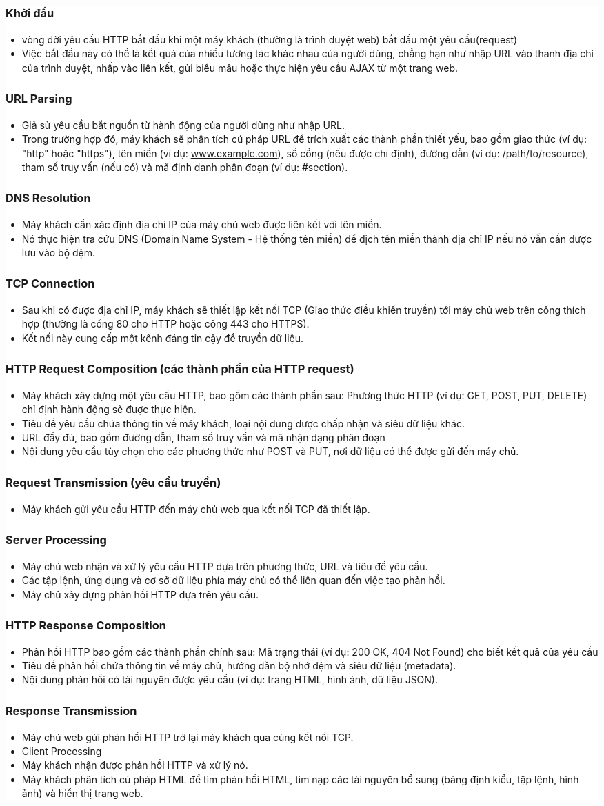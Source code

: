 ### Khởi đầu
- vòng đời yêu cầu HTTP bắt đầu khi một máy khách (thường là trình duyệt web) bắt đầu một yêu cầu(request)
- Việc bắt đầu này có thể là kết quả của nhiều tương tác khác nhau của người dùng, chẳng hạn như nhập URL vào thanh địa chỉ của trình duyệt, nhấp vào liên kết, gửi biểu mẫu hoặc thực hiện yêu cầu AJAX từ một trang web.
### URL Parsing

- Giả sử yêu cầu bắt nguồn từ hành động của người dùng như nhập URL.
- Trong trường hợp đó, máy khách sẽ phân tích cú pháp URL để trích xuất các thành phần thiết yếu, bao gồm giao thức (ví dụ: "http" hoặc "https"), tên miền (ví dụ: www.example.com), số cổng (nếu được chỉ định), đường dẫn (ví dụ: /path/to/resource), tham số truy vấn (nếu có) và mã định danh phân đoạn (ví dụ: #section).

### DNS Resolution
- Máy khách cần xác định địa chỉ IP của máy chủ web được liên kết với tên miền.
- Nó thực hiện tra cứu DNS (Domain Name System - Hệ thống tên miền) để dịch tên miền thành địa chỉ IP nếu nó vẫn cần được lưu vào bộ đệm.

### TCP Connection
- Sau khi có được địa chỉ IP, máy khách sẽ thiết lập kết nối TCP (Giao thức điều khiển truyền) tới máy chủ web trên cổng thích hợp (thường là cổng 80 cho HTTP hoặc cổng 443 cho HTTPS).
- Kết nối này cung cấp một kênh đáng tin cậy để truyền dữ liệu.

### HTTP Request Composition (các thành phần của HTTP request)
- Máy khách xây dựng một yêu cầu HTTP, bao gồm các thành phần sau: Phương thức HTTP (ví dụ: GET, POST, PUT, DELETE) chỉ định hành động sẽ được thực hiện.
- Tiêu đề yêu cầu chứa thông tin về máy khách, loại nội dung được chấp nhận và siêu dữ liệu khác.
- URL đầy đủ, bao gồm đường dẫn, tham số truy vấn và mã nhận dạng phân đoạn
- Nội dung yêu cầu tùy chọn cho các phương thức như POST và PUT, nơi dữ liệu có thể được gửi đến máy chủ.

### Request Transmission (yêu cầu truyền)
- Máy khách gửi yêu cầu HTTP đến máy chủ web qua kết nối TCP đã thiết lập.

### Server Processing
- Máy chủ web nhận và xử lý yêu cầu HTTP dựa trên phương thức, URL và tiêu đề yêu cầu.
- Các tập lệnh, ứng dụng và cơ sở dữ liệu phía máy chủ có thể liên quan đến việc tạo phản hồi.
- Máy chủ xây dựng phản hồi HTTP dựa trên yêu cầu.

### HTTP Response Composition
- Phản hồi HTTP bao gồm các thành phần chính sau: Mã trạng thái (ví dụ: 200 OK, 404 Not Found) cho biết kết quả của yêu cầu
- Tiêu đề phản hồi chứa thông tin về máy chủ, hướng dẫn bộ nhớ đệm và siêu dữ liệu (metadata).
- Nội dung phản hồi có tài nguyên được yêu cầu (ví dụ: trang HTML, hình ảnh, dữ liệu JSON).

### Response Transmission
- Máy chủ web gửi phản hồi HTTP trở lại máy khách qua cùng kết nối TCP.
- Client Processing
- Máy khách nhận được phản hồi HTTP và xử lý nó.
- Máy khách phân tích cú pháp HTML để tìm phản hồi HTML, tìm nạp các tài nguyên bổ sung (bảng định kiểu, tập lệnh, hình ảnh) và hiển thị trang web.
